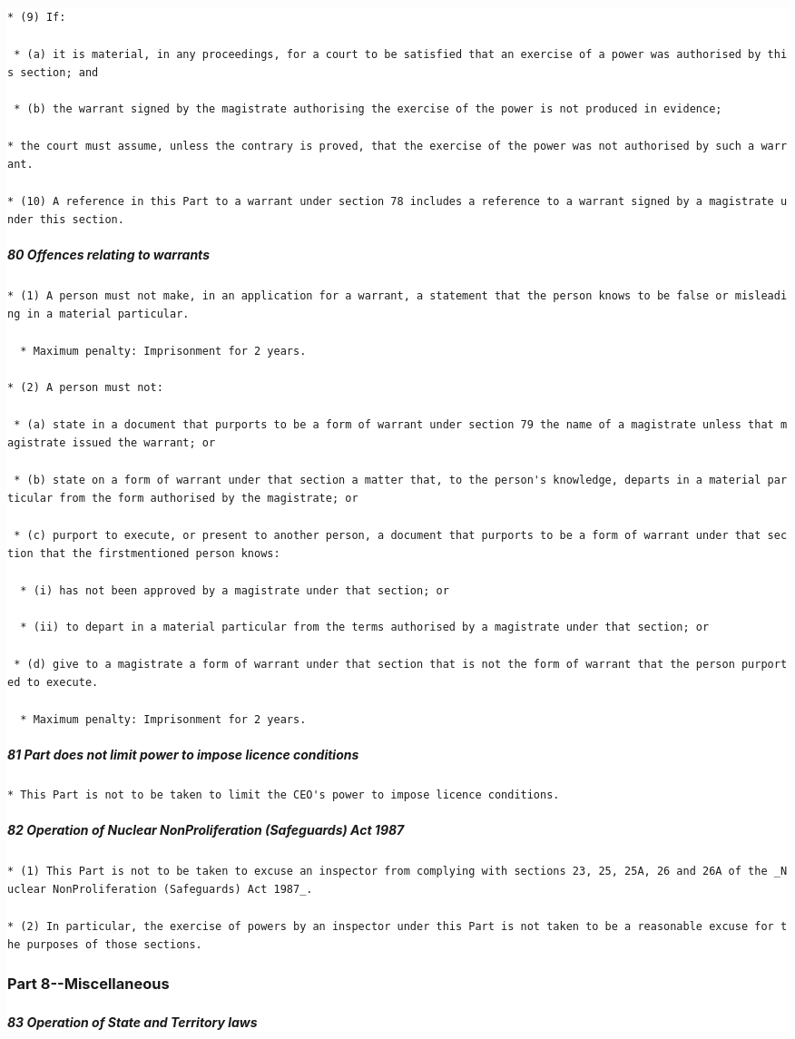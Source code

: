     * (9) If:

     * (a) it is material, in any proceedings, for a court to be satisfied that an exercise of a power was authorised by this section; and

     * (b) the warrant signed by the magistrate authorising the exercise of the power is not produced in evidence;

    * the court must assume, unless the contrary is proved, that the exercise of the power was not authorised by such a warrant.

    * (10) A reference in this Part to a warrant under section 78 includes a reference to a warrant signed by a magistrate under this section.

##### 80  Offences relating to warrants

    * (1) A person must not make, in an application for a warrant, a statement that the person knows to be false or misleading in a material particular.

      * Maximum penalty: Imprisonment for 2 years.

    * (2) A person must not:

     * (a) state in a document that purports to be a form of warrant under section 79 the name of a magistrate unless that magistrate issued the warrant; or

     * (b) state on a form of warrant under that section a matter that, to the person's knowledge, departs in a material particular from the form authorised by the magistrate; or

     * (c) purport to execute, or present to another person, a document that purports to be a form of warrant under that section that the firstmentioned person knows:

      * (i) has not been approved by a magistrate under that section; or

      * (ii) to depart in a material particular from the terms authorised by a magistrate under that section; or

     * (d) give to a magistrate a form of warrant under that section that is not the form of warrant that the person purported to execute.

      * Maximum penalty: Imprisonment for 2 years.

##### 81  Part does not limit power to impose licence conditions

    * This Part is not to be taken to limit the CEO's power to impose licence conditions.

##### 82  Operation of Nuclear NonProliferation (Safeguards) Act 1987

    * (1) This Part is not to be taken to excuse an inspector from complying with sections 23, 25, 25A, 26 and 26A of the _Nuclear NonProliferation (Safeguards) Act 1987_.

    * (2) In particular, the exercise of powers by an inspector under this Part is not taken to be a reasonable excuse for the purposes of those sections.

### Part 8--Miscellaneous

##### 83  Operation of State and Territory laws

